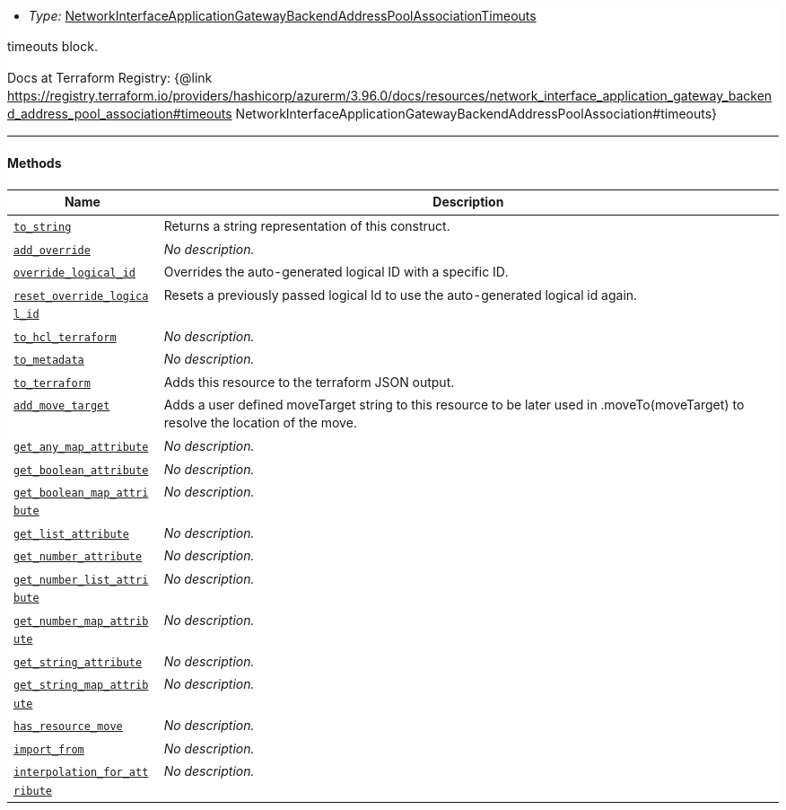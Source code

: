 - *Type:* <a href="#@cdktf/provider-azurerm.networkInterfaceApplicationGatewayBackendAddressPoolAssociation.NetworkInterfaceApplicationGatewayBackendAddressPoolAssociationTimeouts">NetworkInterfaceApplicationGatewayBackendAddressPoolAssociationTimeouts</a>

timeouts block.

Docs at Terraform Registry: {@link https://registry.terraform.io/providers/hashicorp/azurerm/3.96.0/docs/resources/network_interface_application_gateway_backend_address_pool_association#timeouts NetworkInterfaceApplicationGatewayBackendAddressPoolAssociation#timeouts}

---

#### Methods <a name="Methods" id="Methods"></a>

| **Name** | **Description** |
| --- | --- |
| <code><a href="#@cdktf/provider-azurerm.networkInterfaceApplicationGatewayBackendAddressPoolAssociation.NetworkInterfaceApplicationGatewayBackendAddressPoolAssociation.toString">to_string</a></code> | Returns a string representation of this construct. |
| <code><a href="#@cdktf/provider-azurerm.networkInterfaceApplicationGatewayBackendAddressPoolAssociation.NetworkInterfaceApplicationGatewayBackendAddressPoolAssociation.addOverride">add_override</a></code> | *No description.* |
| <code><a href="#@cdktf/provider-azurerm.networkInterfaceApplicationGatewayBackendAddressPoolAssociation.NetworkInterfaceApplicationGatewayBackendAddressPoolAssociation.overrideLogicalId">override_logical_id</a></code> | Overrides the auto-generated logical ID with a specific ID. |
| <code><a href="#@cdktf/provider-azurerm.networkInterfaceApplicationGatewayBackendAddressPoolAssociation.NetworkInterfaceApplicationGatewayBackendAddressPoolAssociation.resetOverrideLogicalId">reset_override_logical_id</a></code> | Resets a previously passed logical Id to use the auto-generated logical id again. |
| <code><a href="#@cdktf/provider-azurerm.networkInterfaceApplicationGatewayBackendAddressPoolAssociation.NetworkInterfaceApplicationGatewayBackendAddressPoolAssociation.toHclTerraform">to_hcl_terraform</a></code> | *No description.* |
| <code><a href="#@cdktf/provider-azurerm.networkInterfaceApplicationGatewayBackendAddressPoolAssociation.NetworkInterfaceApplicationGatewayBackendAddressPoolAssociation.toMetadata">to_metadata</a></code> | *No description.* |
| <code><a href="#@cdktf/provider-azurerm.networkInterfaceApplicationGatewayBackendAddressPoolAssociation.NetworkInterfaceApplicationGatewayBackendAddressPoolAssociation.toTerraform">to_terraform</a></code> | Adds this resource to the terraform JSON output. |
| <code><a href="#@cdktf/provider-azurerm.networkInterfaceApplicationGatewayBackendAddressPoolAssociation.NetworkInterfaceApplicationGatewayBackendAddressPoolAssociation.addMoveTarget">add_move_target</a></code> | Adds a user defined moveTarget string to this resource to be later used in .moveTo(moveTarget) to resolve the location of the move. |
| <code><a href="#@cdktf/provider-azurerm.networkInterfaceApplicationGatewayBackendAddressPoolAssociation.NetworkInterfaceApplicationGatewayBackendAddressPoolAssociation.getAnyMapAttribute">get_any_map_attribute</a></code> | *No description.* |
| <code><a href="#@cdktf/provider-azurerm.networkInterfaceApplicationGatewayBackendAddressPoolAssociation.NetworkInterfaceApplicationGatewayBackendAddressPoolAssociation.getBooleanAttribute">get_boolean_attribute</a></code> | *No description.* |
| <code><a href="#@cdktf/provider-azurerm.networkInterfaceApplicationGatewayBackendAddressPoolAssociation.NetworkInterfaceApplicationGatewayBackendAddressPoolAssociation.getBooleanMapAttribute">get_boolean_map_attribute</a></code> | *No description.* |
| <code><a href="#@cdktf/provider-azurerm.networkInterfaceApplicationGatewayBackendAddressPoolAssociation.NetworkInterfaceApplicationGatewayBackendAddressPoolAssociation.getListAttribute">get_list_attribute</a></code> | *No description.* |
| <code><a href="#@cdktf/provider-azurerm.networkInterfaceApplicationGatewayBackendAddressPoolAssociation.NetworkInterfaceApplicationGatewayBackendAddressPoolAssociation.getNumberAttribute">get_number_attribute</a></code> | *No description.* |
| <code><a href="#@cdktf/provider-azurerm.networkInterfaceApplicationGatewayBackendAddressPoolAssociation.NetworkInterfaceApplicationGatewayBackendAddressPoolAssociation.getNumberListAttribute">get_number_list_attribute</a></code> | *No description.* |
| <code><a href="#@cdktf/provider-azurerm.networkInterfaceApplicationGatewayBackendAddressPoolAssociation.NetworkInterfaceApplicationGatewayBackendAddressPoolAssociation.getNumberMapAttribute">get_number_map_attribute</a></code> | *No description.* |
| <code><a href="#@cdktf/provider-azurerm.networkInterfaceApplicationGatewayBackendAddressPoolAssociation.NetworkInterfaceApplicationGatewayBackendAddressPoolAssociation.getStringAttribute">get_string_attribute</a></code> | *No description.* |
| <code><a href="#@cdktf/provider-azurerm.networkInterfaceApplicationGatewayBackendAddressPoolAssociation.NetworkInterfaceApplicationGatewayBackendAddressPoolAssociation.getStringMapAttribute">get_string_map_attribute</a></code> | *No description.* |
| <code><a href="#@cdktf/provider-azurerm.networkInterfaceApplicationGatewayBackendAddressPoolAssociation.NetworkInterfaceApplicationGatewayBackendAddressPoolAssociation.hasResourceMove">has_resource_move</a></code> | *No description.* |
| <code><a href="#@cdktf/provider-azurerm.networkInterfaceApplicationGatewayBackendAddressPoolAssociation.NetworkInterfaceApplicationGatewayBackendAddressPoolAssociation.importFrom">import_from</a></code> | *No description.* |
| <code><a href="#@cdktf/provider-azurerm.networkInterfaceApplicationGatewayBackendAddressPoolAssociation.NetworkInterfaceApplicationGatewayBackendAddressPoolAssociation.interpolationForAttribute">interpolation_for_attribute</a></code> | *No description.* |